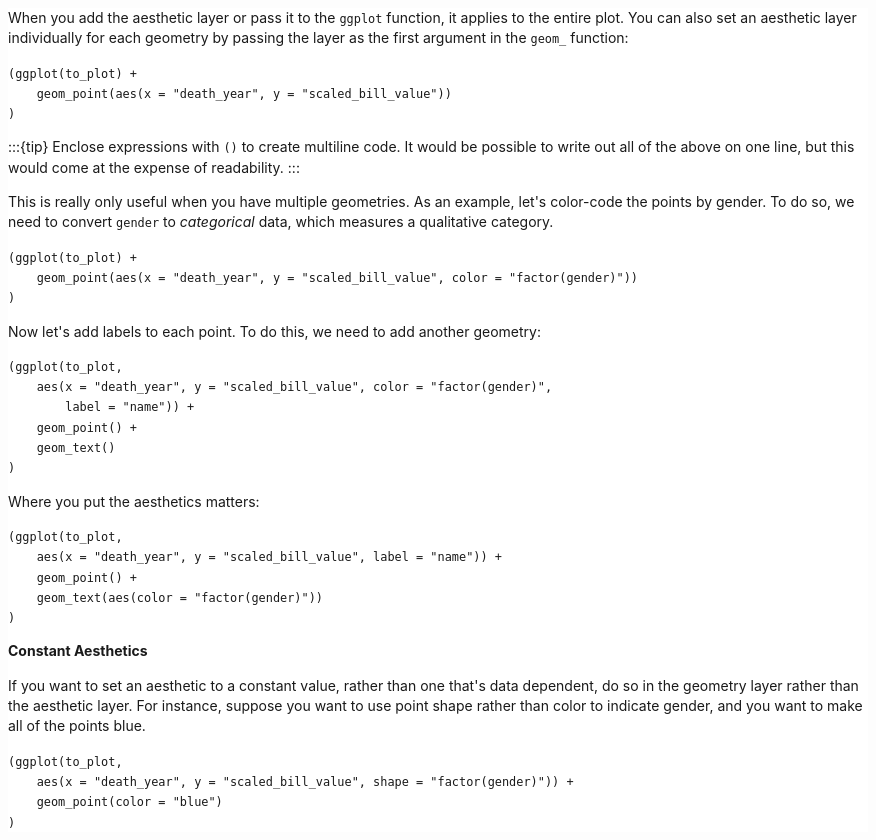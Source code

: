 When you add the aesthetic layer or pass it to the `ggplot` function, it
applies to the entire plot. You can also set an aesthetic layer individually
for each geometry by passing the layer as the first argument in the `geom_`
function:

```{code-cell}
(ggplot(to_plot) +
    geom_point(aes(x = "death_year", y = "scaled_bill_value"))
)
```

:::{tip}
Enclose expressions with `()` to create multiline code. It would be possible to
write out all of the above on one line, but this would come at the expense of
readability.
:::


This is really only useful when you have multiple geometries. As an example,
let's color-code the points by gender. To do so, we need to convert `gender` to
*categorical* data, which measures a qualitative category.

```{code-cell}
(ggplot(to_plot) +
    geom_point(aes(x = "death_year", y = "scaled_bill_value", color = "factor(gender)"))
)
```

Now let's add labels to each point. To do this, we need to add another
geometry:

```{code-cell}
(ggplot(to_plot,
    aes(x = "death_year", y = "scaled_bill_value", color = "factor(gender)",
        label = "name")) +
    geom_point() + 
    geom_text()
)
```

Where you put the aesthetics matters:

```{code-cell}
(ggplot(to_plot,
    aes(x = "death_year", y = "scaled_bill_value", label = "name")) + 
    geom_point() + 
    geom_text(aes(color = "factor(gender)"))
)
```

**Constant Aesthetics**

If you want to set an aesthetic to a constant value, rather than one that's
data dependent, do so in the geometry layer rather than the aesthetic layer.
For instance, suppose you want to use point shape rather than color to indicate
gender, and you want to make all of the points blue.

```{code-cell}
(ggplot(to_plot,
    aes(x = "death_year", y = "scaled_bill_value", shape = "factor(gender)")) +
    geom_point(color = "blue")
)
```
